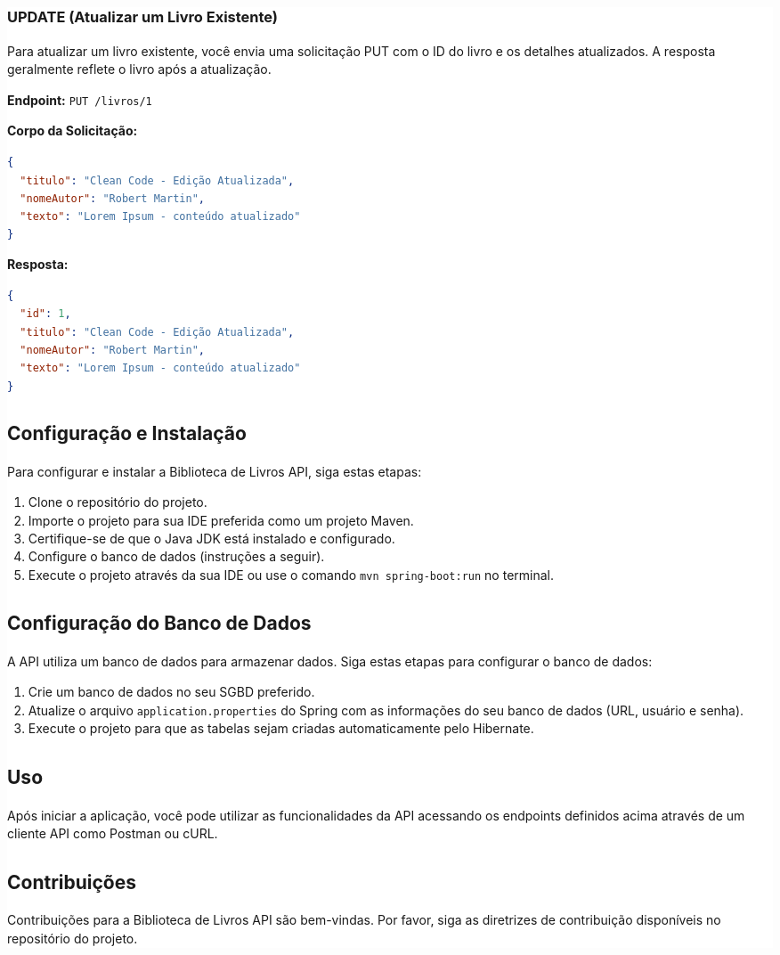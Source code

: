 ### UPDATE (Atualizar um Livro Existente)
Para atualizar um livro existente, você envia uma solicitação PUT com o ID do livro e os detalhes atualizados. A resposta geralmente reflete o livro após a atualização.

**Endpoint:** `PUT /livros/1`

**Corpo da Solicitação:**
```json
{
  "titulo": "Clean Code - Edição Atualizada",
  "nomeAutor": "Robert Martin",
  "texto": "Lorem Ipsum - conteúdo atualizado"
}
```

**Resposta:**
```json
{
  "id": 1,
  "titulo": "Clean Code - Edição Atualizada",
  "nomeAutor": "Robert Martin",
  "texto": "Lorem Ipsum - conteúdo atualizado"
}
```

## Configuração e Instalação
Para configurar e instalar a Biblioteca de Livros API, siga estas etapas:

1. Clone o repositório do projeto.
2. Importe o projeto para sua IDE preferida como um projeto Maven.
3. Certifique-se de que o Java JDK está instalado e configurado.
4. Configure o banco de dados (instruções a seguir).
5. Execute o projeto através da sua IDE ou use o comando `mvn spring-boot:run` no terminal.

## Configuração do Banco de Dados
A API utiliza um banco de dados para armazenar dados. Siga estas etapas para configurar o banco de dados:

1. Crie um banco de dados no seu SGBD preferido.
2. Atualize o arquivo `application.properties` do Spring com as informações do seu banco de dados (URL, usuário e senha).
3. Execute o projeto para que as tabelas sejam criadas automaticamente pelo Hibernate.

## Uso
Após iniciar a aplicação, você pode utilizar as funcionalidades da API acessando os endpoints definidos acima através de um cliente API como Postman ou cURL.

## Contribuições
Contribuições para a Biblioteca de Livros API são bem-vindas. Por favor, siga as diretrizes de contribuição disponíveis no repositório do projeto.
